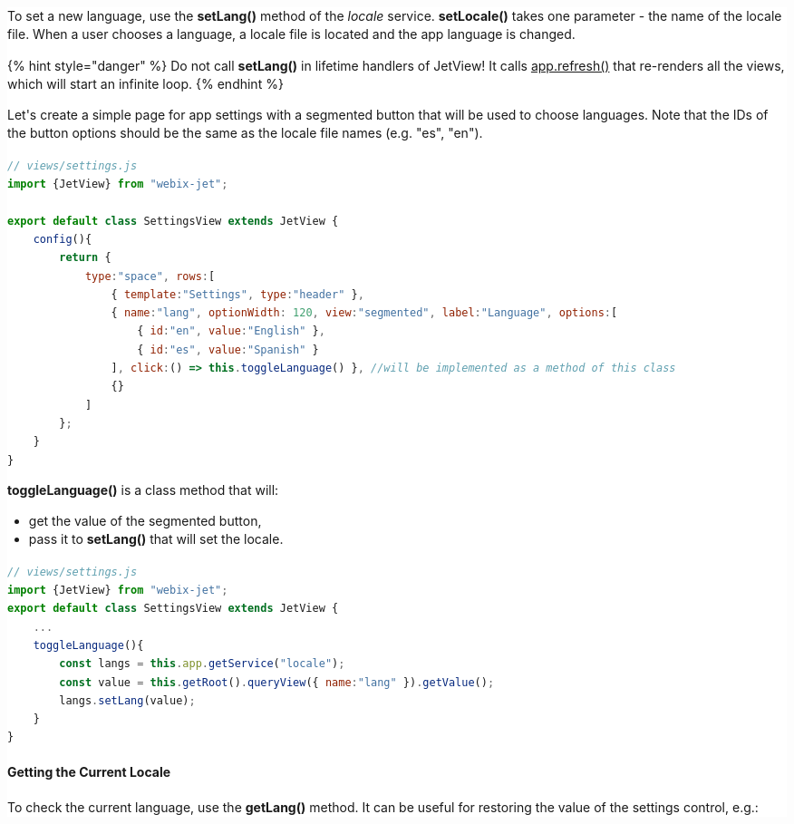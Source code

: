 To set a new language, use the **setLang\(\)** method of the _locale_ service. **setLocale\(\)** takes one parameter - the name of the locale file. When a user chooses a language, a locale file is located and the app language is changed.

{% hint style="danger" %}
Do not call **setLang()** in lifetime handlers of JetView! It calls [app.refresh\(\)](jetapp-api.md#app-refresh) that re-renders all the views, which will start an infinite loop.
{% endhint %}

Let's create a simple page for app settings with a segmented button that will be used to choose languages. Note that the IDs of the button options should be the same as the locale file names \(e.g. "es", "en"\).

```javascript
// views/settings.js
import {JetView} from "webix-jet";

export default class SettingsView extends JetView {
    config(){
        return {
            type:"space", rows:[
                { template:"Settings", type:"header" },
                { name:"lang", optionWidth: 120, view:"segmented", label:"Language", options:[
                    { id:"en", value:"English" },
                    { id:"es", value:"Spanish" }
                ], click:() => this.toggleLanguage() }, //will be implemented as a method of this class
                {}
            ]
        };
    }
}
```

**toggleLanguage\(\)** is a class method that will:

- get the value of the segmented button,
- pass it to **setLang\(\)** that will set the locale.

```javascript
// views/settings.js
import {JetView} from "webix-jet";
export default class SettingsView extends JetView {
    ...
    toggleLanguage(){
        const langs = this.app.getService("locale");
        const value = this.getRoot().queryView({ name:"lang" }).getValue();
        langs.setLang(value);
    }
}
```

#### Getting the Current Locale

To check the current language, use the **getLang\(\)** method. It can be useful for restoring the value of the settings control, e.g.:
